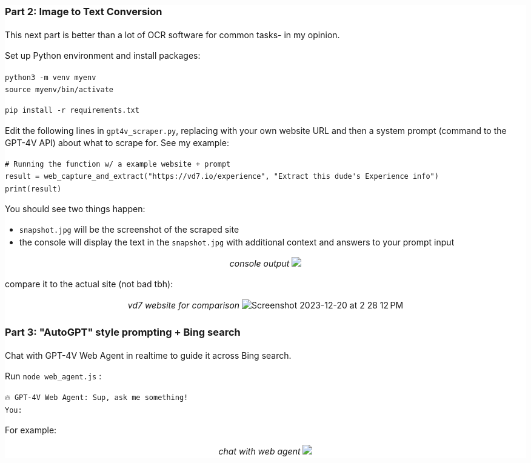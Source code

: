 
### Part 2: Image to Text Conversion 

This next part is better than a lot of OCR software for common tasks- in my opinion.

Set up Python environment and install packages:
```
python3 -m venv myenv
source myenv/bin/activate
```

```
pip install -r requirements.txt
```



Edit the following lines in `gpt4v_scraper.py`, replacing with your own website URL and then a system prompt (command to the GPT-4V API) about what to scrape for. See my example:

```
# Running the function w/ a example website + prompt
result = web_capture_and_extract("https://vd7.io/experience", "Extract this dude's Experience info")
print(result)
```
You should see two things happen:
- `snapshot.jpg` will be the screenshot of the scraped site
- the console will display the text in the `snapshot.jpg` with additional context and answers to your prompt input

<div align="center">
    <i>console output</i>
    <img src="https://res.cloudinary.com/dnz16usmk/image/upload/f_auto,q_auto/v1/vd7-website/gpt4v_scraper-consolelog"   />
</div>

compare it to the actual site (not bad tbh): 
<div align="center">
    <i>vd7 website for comparison</i>
  <img width="346" alt="Screenshot 2023-12-20 at 2 28 12 PM" src="https://github.com/vdutts7/gpt4V-scraper/assets/63992417/1bfb6faa-9ad8-4aa9-8128-820f5b0271e6">
</div>

### Part 3: "AutoGPT" style prompting + Bing search 

Chat with GPT-4V Web Agent in realtime to guide it across Bing search.

Run `node web_agent.js` :
```
🔥 GPT-4V Web Agent: Sup, ask me something!
You: 
```
For example:

<div align="center">
    <i>chat with web agent</i>
    <img src="https://res.cloudinary.com/dnz16usmk/image/upload/f_auto,q_auto/v1/vd7-website/gpt4v_scraper-webagent"   />
</div>
